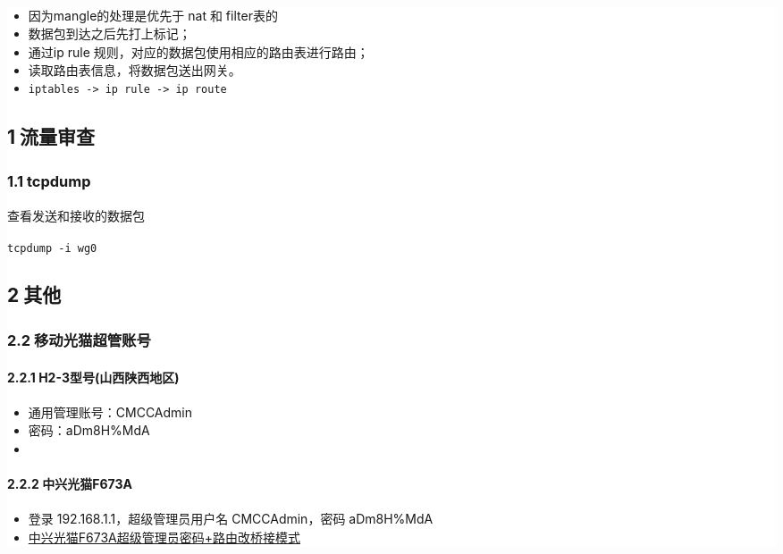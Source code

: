 - 因为mangle的处理是优先于 nat 和 filter表的
- 数据包到达之后先打上标记；
- 通过ip rule 规则，对应的数据包使用相应的路由表进行路由；
- 读取路由表信息，将数据包送出网关。
- `iptables -> ip rule -> ip route`

## 流量审查

### tcpdump
查看发送和接收的数据包
```shell
tcpdump -i wg0
```

## 其他

### 移动光猫超管账号

#### H2-3型号(山西陕西地区)
- 通用管理账号：CMCCAdmin
- 密码：aDm8H%MdA
- 

#### 中兴光猫F673A
- 登录 192.168.1.1，超级管理员用户名 CMCCAdmin，密码 aDm8H%MdA
- [中兴光猫F673A超级管理员密码+路由改桥接模式](https://www.wbpluto.com/2018/05/10/zte-f673a-admin-route-to-bridge-mode/)


<style>
body { counter-reset: h1counter h2counter h3counter h4counter h5counter h6counter; }

h1 { counter-reset: h2counter; }
h2 { counter-reset: h3counter; }
h3 { counter-reset: h4counter; }
h4 { counter-reset: h5counter; }
h5 { counter-reset: h6counter; }
h6 {}

h2:before {
    counter-increment: h2counter;
    content: counter(h2counter) "\0000a0";
}

h3:before {
    counter-increment: h3counter;
    content: counter(h2counter) "." counter(h3counter) "\0000a0";
}

h4:before {
    counter-increment: h4counter;
    content: counter(h2counter) "." counter(h3counter) "." counter(h4counter) "\0000a0";
}
